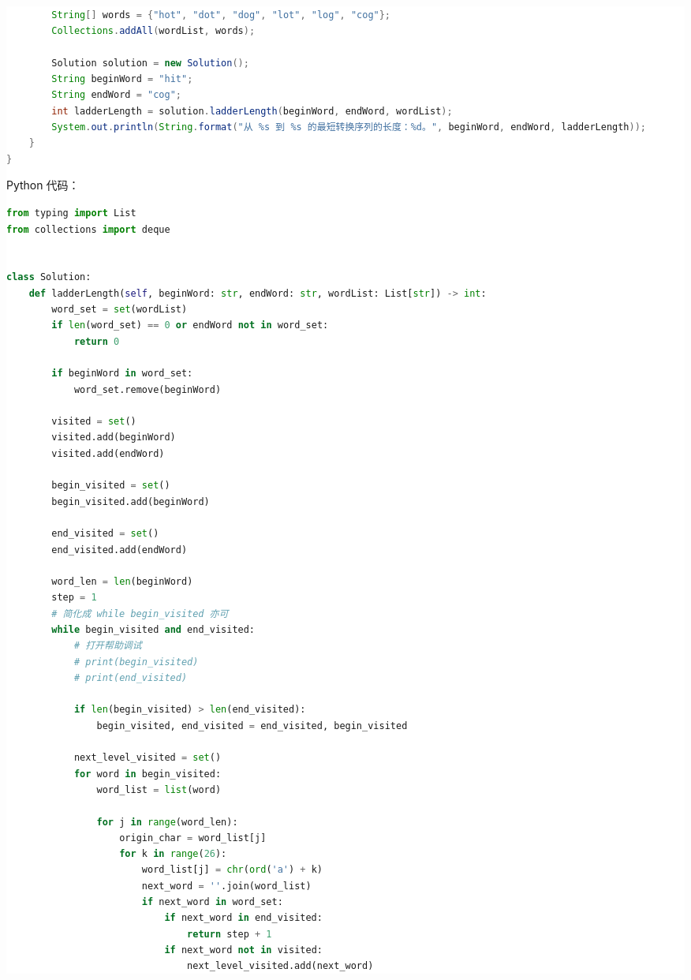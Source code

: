 ```java
        String[] words = {"hot", "dot", "dog", "lot", "log", "cog"};
        Collections.addAll(wordList, words);

        Solution solution = new Solution();
        String beginWord = "hit";
        String endWord = "cog";
        int ladderLength = solution.ladderLength(beginWord, endWord, wordList);
        System.out.println(String.format("从 %s 到 %s 的最短转换序列的长度：%d。", beginWord, endWord, ladderLength));
    }
}
```

Python 代码：

```python
from typing import List
from collections import deque


class Solution:
    def ladderLength(self, beginWord: str, endWord: str, wordList: List[str]) -> int:
        word_set = set(wordList)
        if len(word_set) == 0 or endWord not in word_set:
            return 0

        if beginWord in word_set:
            word_set.remove(beginWord)

        visited = set()
        visited.add(beginWord)
        visited.add(endWord)

        begin_visited = set()
        begin_visited.add(beginWord)

        end_visited = set()
        end_visited.add(endWord)

        word_len = len(beginWord)
        step = 1
        # 简化成 while begin_visited 亦可
        while begin_visited and end_visited:
            # 打开帮助调试
            # print(begin_visited)
            # print(end_visited)

            if len(begin_visited) > len(end_visited):
                begin_visited, end_visited = end_visited, begin_visited

            next_level_visited = set()
            for word in begin_visited:
                word_list = list(word)

                for j in range(word_len):
                    origin_char = word_list[j]
                    for k in range(26):
                        word_list[j] = chr(ord('a') + k)
                        next_word = ''.join(word_list)
                        if next_word in word_set:
                            if next_word in end_visited:
                                return step + 1
                            if next_word not in visited:
                                next_level_visited.add(next_word)
```